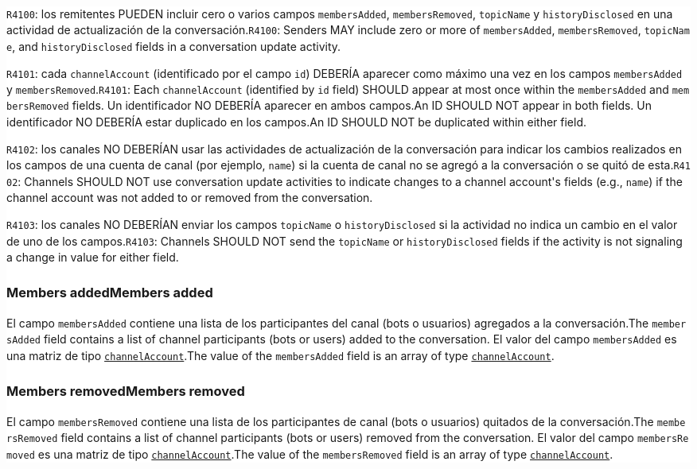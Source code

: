 <span data-ttu-id="6d174-419">`R4100`: los remitentes PUEDEN incluir cero o varios campos `membersAdded`, `membersRemoved`, `topicName` y `historyDisclosed` en una actividad de actualización de la conversación.</span><span class="sxs-lookup"><span data-stu-id="6d174-419">`R4100`: Senders MAY include zero or more of `membersAdded`, `membersRemoved`, `topicName`, and `historyDisclosed` fields in a conversation update activity.</span></span>

<span data-ttu-id="6d174-420">`R4101`: cada `channelAccount` (identificado por el campo `id`) DEBERÍA aparecer como máximo una vez en los campos `membersAdded` y `membersRemoved`.</span><span class="sxs-lookup"><span data-stu-id="6d174-420">`R4101`: Each `channelAccount` (identified by `id` field) SHOULD appear at most once within the `membersAdded` and `membersRemoved` fields.</span></span> <span data-ttu-id="6d174-421">Un identificador NO DEBERÍA aparecer en ambos campos.</span><span class="sxs-lookup"><span data-stu-id="6d174-421">An ID SHOULD NOT appear in both fields.</span></span> <span data-ttu-id="6d174-422">Un identificador NO DEBERÍA estar duplicado en los campos.</span><span class="sxs-lookup"><span data-stu-id="6d174-422">An ID SHOULD NOT be duplicated within either field.</span></span>

<span data-ttu-id="6d174-423">`R4102`: los canales NO DEBERÍAN usar las actividades de actualización de la conversación para indicar los cambios realizados en los campos de una cuenta de canal (por ejemplo, `name`) si la cuenta de canal no se agregó a la conversación o se quitó de esta.</span><span class="sxs-lookup"><span data-stu-id="6d174-423">`R4102`: Channels SHOULD NOT use conversation update activities to indicate changes to a channel account's fields (e.g., `name`) if the channel account was not added to or removed from the conversation.</span></span>

<span data-ttu-id="6d174-424">`R4103`: los canales NO DEBERÍAN enviar los campos `topicName` o `historyDisclosed` si la actividad no indica un cambio en el valor de uno de los campos.</span><span class="sxs-lookup"><span data-stu-id="6d174-424">`R4103`: Channels SHOULD NOT send the `topicName` or `historyDisclosed` fields if the activity is not signaling a change in value for either field.</span></span>

### <a name="members-added"></a><span data-ttu-id="6d174-425">Members added</span><span class="sxs-lookup"><span data-stu-id="6d174-425">Members added</span></span>

<span data-ttu-id="6d174-426">El campo `membersAdded` contiene una lista de los participantes del canal (bots o usuarios) agregados a la conversación.</span><span class="sxs-lookup"><span data-stu-id="6d174-426">The `membersAdded` field contains a list of channel participants (bots or users) added to the conversation.</span></span> <span data-ttu-id="6d174-427">El valor del campo `membersAdded` es una matriz de tipo [`channelAccount`](#channel-account).</span><span class="sxs-lookup"><span data-stu-id="6d174-427">The value of the `membersAdded` field is an array of type [`channelAccount`](#channel-account).</span></span>

### <a name="members-removed"></a><span data-ttu-id="6d174-428">Members removed</span><span class="sxs-lookup"><span data-stu-id="6d174-428">Members removed</span></span>

<span data-ttu-id="6d174-429">El campo `membersRemoved` contiene una lista de los participantes de canal (bots o usuarios) quitados de la conversación.</span><span class="sxs-lookup"><span data-stu-id="6d174-429">The `membersRemoved` field contains a list of channel participants (bots or users) removed from the conversation.</span></span> <span data-ttu-id="6d174-430">El valor del campo `membersRemoved` es una matriz de tipo [`channelAccount`](#channel-account).</span><span class="sxs-lookup"><span data-stu-id="6d174-430">The value of the `membersRemoved` field is an array of type [`channelAccount`](#channel-account).</span></span>
